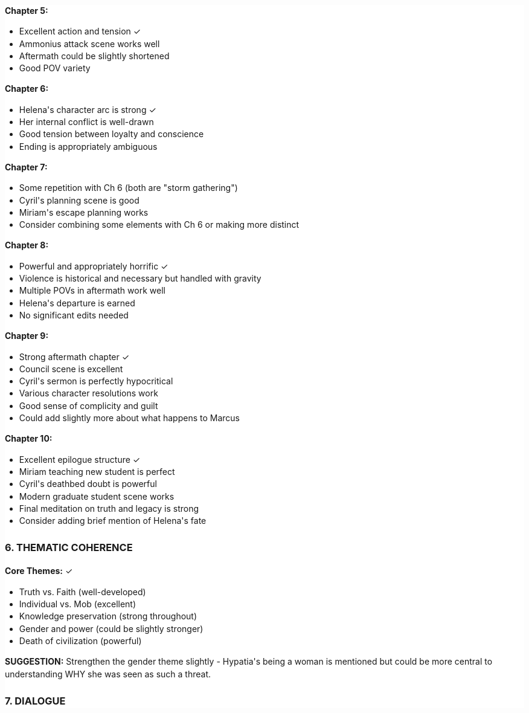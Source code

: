 **Chapter 5:**
- Excellent action and tension ✓
- Ammonius attack scene works well
- Aftermath could be slightly shortened
- Good POV variety

**Chapter 6:**
- Helena's character arc is strong ✓
- Her internal conflict is well-drawn
- Good tension between loyalty and conscience
- Ending is appropriately ambiguous

**Chapter 7:**
- Some repetition with Ch 6 (both are "storm gathering")
- Cyril's planning scene is good
- Miriam's escape planning works
- Consider combining some elements with Ch 6 or making more distinct

**Chapter 8:**
- Powerful and appropriately horrific ✓
- Violence is historical and necessary but handled with gravity
- Multiple POVs in aftermath work well
- Helena's departure is earned
- No significant edits needed

**Chapter 9:**
- Strong aftermath chapter ✓
- Council scene is excellent
- Cyril's sermon is perfectly hypocritical
- Various character resolutions work
- Good sense of complicity and guilt
- Could add slightly more about what happens to Marcus

**Chapter 10:**
- Excellent epilogue structure ✓
- Miriam teaching new student is perfect
- Cyril's deathbed doubt is powerful
- Modern graduate student scene works
- Final meditation on truth and legacy is strong
- Consider adding brief mention of Helena's fate

### 6. THEMATIC COHERENCE

**Core Themes:** ✓
- Truth vs. Faith (well-developed)
- Individual vs. Mob (excellent)
- Knowledge preservation (strong throughout)
- Gender and power (could be slightly stronger)
- Death of civilization (powerful)

**SUGGESTION:** Strengthen the gender theme slightly - Hypatia's being a woman is mentioned but could be more central to understanding WHY she was seen as such a threat.

### 7. DIALOGUE
